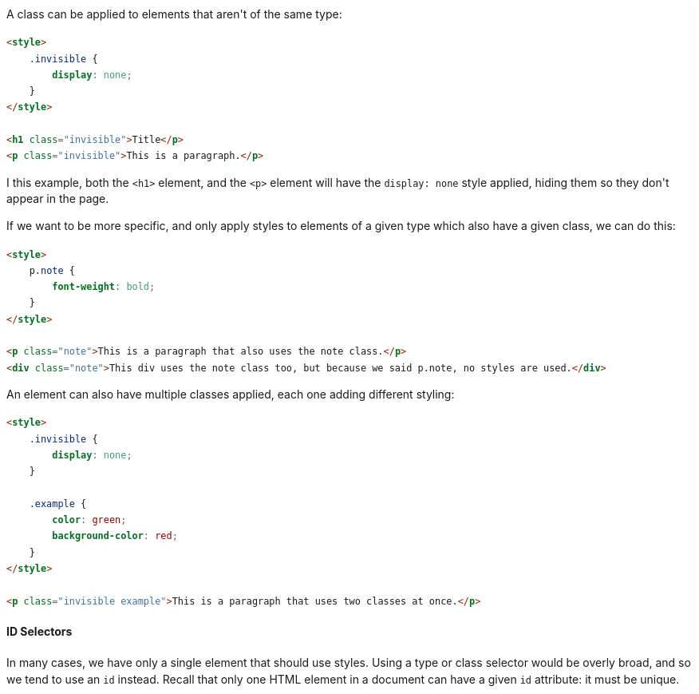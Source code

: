 A class can be applied to elements that aren't of the same type:

```html
<style>
    .invisible {
        display: none;
    }
</style>

<h1 class="invisible">Title</p>
<p class="invisible">This is a paragraph.</p>
```

I this example, both the `<h1>` element, and the `<p>` element will have the `display: none` style applied,
hiding them so they don't appear in the page.

If we want to be more specific, and only apply styles to elements of a given type which also have
a given class, we can do this:

```html
<style>
    p.note {
        font-weight: bold;
    }
</style>

<p class="note">This is a paragraph that also uses the note class.</p>
<div class="note">This div uses the note class too, but because we said p.note, no styles are used.</div>
```

An element can also have multiple classes applied, each one adding different styling:

```html
<style>
    .invisible {
        display: none;
    }

    .example {
        color: green;
        background-color: red;
    }
</style>

<p class="invisible example">This is a paragraph that uses two classes at once.</p>
```

#### ID Selectors

In many cases, we have only a single element that should use styles.  Using a type
or class selector would be overly broad, and so we tend to use an `id` instead.
Recall that only one HTML element in a document can have a given `id` attribute:
it must be unique.
